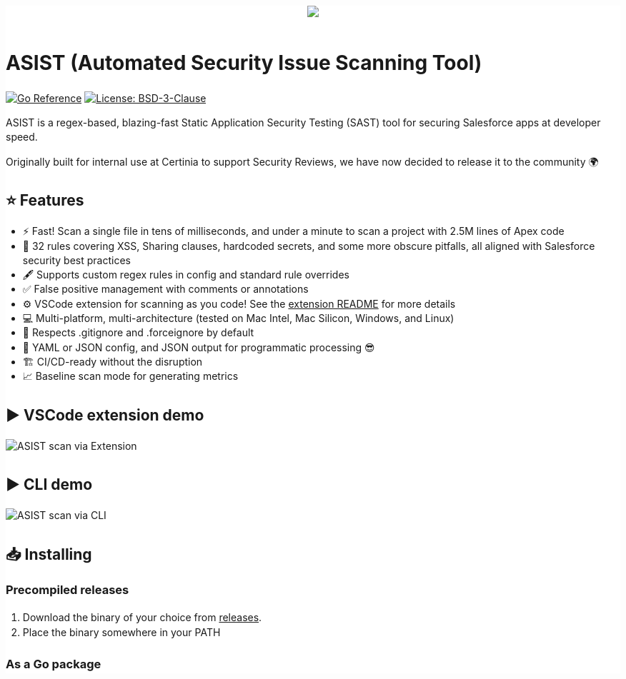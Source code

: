 <div align="center">
  <img height="200px" src="images/logo.svg"/>
</div>

# ASIST (Automated Security Issue Scanning Tool)
[![Go Reference](https://pkg.go.dev/badge/github.com/certinia/asist.svg)](https://pkg.go.dev/github.com/certinia/asist)
[![License: BSD-3-Clause](https://img.shields.io/badge/license-BSD--3--Clause-blue)](https://opensource.org/license/bsd-3-clause)

ASIST is a regex-based, blazing-fast Static Application Security Testing (SAST) tool for securing Salesforce apps at developer speed. 

Originally built for internal use at Certinia to support Security Reviews, we have now decided to release it to the community 🌍

## ⭐ Features

- ⚡ Fast! Scan a single file in tens of milliseconds, and under a minute to scan a project with 2.5M lines of Apex code
- 👾 32 rules covering XSS, Sharing clauses, hardcoded secrets, and some more obscure pitfalls, all aligned with Salesforce security best practices
- 🖋️ Supports custom regex rules in config and standard rule overrides
- ✅ False positive management with comments or annotations
- ⚙️ VSCode extension for scanning as you code! See the [extension README](extension/README.md) for more details
- 💻 Multi-platform, multi-architecture (tested on Mac Intel, Mac Silicon, Windows, and Linux)
- 🚫 Respects .gitignore and .forceignore by default
- 🧩 YAML or JSON config, and JSON output for programmatic processing 😎
- 🏗️ CI/CD-ready without the disruption
- 📈 Baseline scan mode for generating metrics

## ▶️ VSCode extension demo

![ASIST scan via Extension](images/scan-using-extension.gif) 

## ▶️ CLI demo

![ASIST scan via CLI](images/scan-using-cli.gif)

## 📥 Installing

### Precompiled releases

1. Download the binary of your choice from [releases](https://github.com/certinia/asist/releases).
2. Place the binary somewhere in your PATH

### As a Go package
